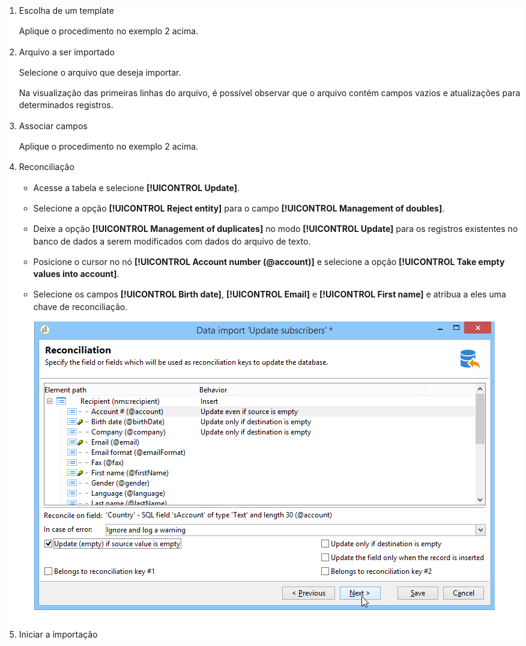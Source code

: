 1. Escolha de um template

   Aplique o procedimento no exemplo 2 acima.

1. Arquivo a ser importado

   Selecione o arquivo que deseja importar.

   Na visualização das primeiras linhas do arquivo, é possível observar que o arquivo contém campos vazios e atualizações para determinados registros.

1. Associar campos

   Aplique o procedimento no exemplo 2 acima.

1. Reconciliação

   * Acesse a tabela e selecione **[!UICONTROL Update]**.
   * Selecione a opção **[!UICONTROL Reject entity]** para o campo **[!UICONTROL Management of doubles]**.
   * Deixe a opção **[!UICONTROL Management of duplicates]** no modo **[!UICONTROL Update]** para os registros existentes no banco de dados a serem modificados com dados do arquivo de texto.
   * Posicione o cursor no nó **[!UICONTROL Account number (@account)]** e selecione a opção **[!UICONTROL Take empty values into account]**.
   * Selecione os campos **[!UICONTROL Birth date]**, **[!UICONTROL Email]** e **[!UICONTROL First name]** e atribua a eles uma chave de reconciliação.

     ![](assets/s_ncs_user_import_example04_04.png)

1. Iniciar a importação
